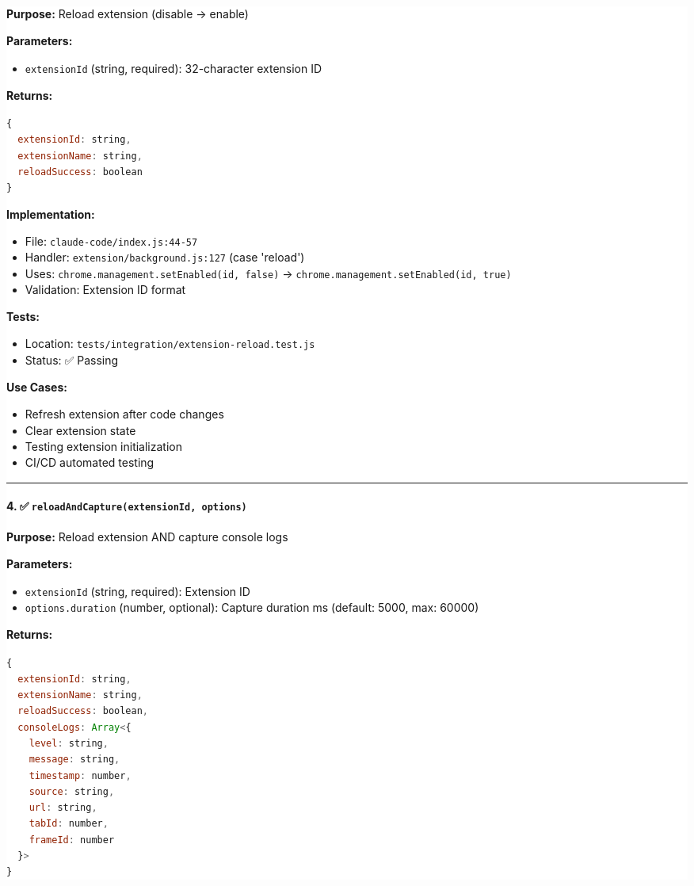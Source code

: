 **Purpose:** Reload extension (disable → enable)

**Parameters:**

- `extensionId` (string, required): 32-character extension ID

**Returns:**

```javascript
{
  extensionId: string,
  extensionName: string,
  reloadSuccess: boolean
}
```

**Implementation:**

- File: `claude-code/index.js:44-57`
- Handler: `extension/background.js:127` (case 'reload')
- Uses: `chrome.management.setEnabled(id, false)` → `chrome.management.setEnabled(id, true)`
- Validation: Extension ID format

**Tests:**

- Location: `tests/integration/extension-reload.test.js`
- Status: ✅ Passing

**Use Cases:**

- Refresh extension after code changes
- Clear extension state
- Testing extension initialization
- CI/CD automated testing

---

#### 4. ✅ `reloadAndCapture(extensionId, options)`

**Purpose:** Reload extension AND capture console logs

**Parameters:**

- `extensionId` (string, required): Extension ID
- `options.duration` (number, optional): Capture duration ms (default: 5000, max: 60000)

**Returns:**

```javascript
{
  extensionId: string,
  extensionName: string,
  reloadSuccess: boolean,
  consoleLogs: Array<{
    level: string,
    message: string,
    timestamp: number,
    source: string,
    url: string,
    tabId: number,
    frameId: number
  }>
}
```

